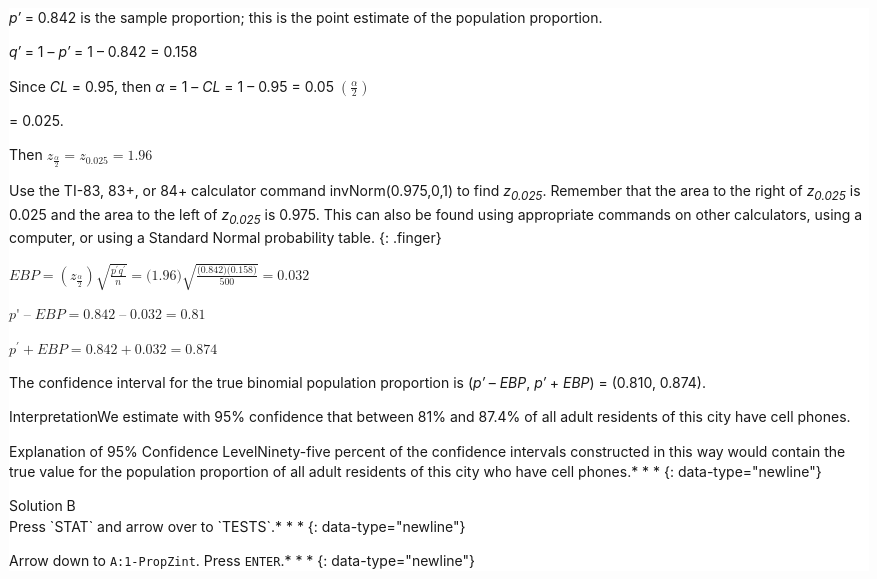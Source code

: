 *p′* = 0.842 is the sample proportion; this is the point estimate of the population proportion.

*q′* = 1 – *p′* = 1 – 0.842 = 0.158

Since *CL* = 0.95, then *α* = 1 – *CL* = 1 – 0.95 = 0.05 <math xmlns="http://www.w3.org/1998/Math/MathML"> <mrow> <mrow><mo>(</mo> <mrow> <mfrac> <mi>α</mi> <mn>2</mn> </mfrac> </mrow> <mo>)</mo></mrow> </mrow> </math>

 = 0.025.

Then <math xmlns="http://www.w3.org/1998/Math/MathML"> <msub> <mi>z</mi> <mfrac> <mrow> <mi>α</mi> </mrow> <mrow> <mn>2</mn> </mrow> </mfrac> </msub> <mo>=</mo> <msub> <mi>z</mi> <mn>0.025</mn> </msub> <mo>=</mo> <mn>1.96</mn> </math>

Use the TI-83, 83+, or 84+ calculator command invNorm(0.975,0,1) to find *z<sub>0.025</sub>*. Remember that the area to the right of *z<sub>0.025</sub>* is 0.025 and the area to the left of *z<sub>0.025</sub>* is 0.975. This can also be found using appropriate commands on other calculators, using a computer, or using a Standard Normal probability table.
{: .finger}

<math xmlns="http://www.w3.org/1998/Math/MathML"> <mrow> <mi>E</mi><mi>B</mi><mi>P</mi><mo>=</mo><mrow><mo>(</mo> <mrow> <msub> <mi>z</mi> <mrow> <mfrac> <mi>α</mi> <mn>2</mn> </mfrac> </mrow> </msub> </mrow> <mo>)</mo></mrow><msqrt> <mrow> <mfrac> <mrow> <msup> <mi>p</mi> <mo>′</mo> </msup> <msup> <mi>q</mi> <mo>′</mo> </msup> </mrow> <mi>n</mi> </mfrac> </mrow> </msqrt> <mo>=</mo><mo stretchy="false">(</mo><mn>1.96</mn><mo stretchy="false">)</mo><msqrt> <mrow> <mfrac> <mrow> <mo stretchy="false">(</mo><mn>0.842</mn><mo stretchy="false">)</mo><mo stretchy="false">(</mo><mn>0.158</mn><mo stretchy="false">)</mo> </mrow> <mrow> <mn>500</mn> </mrow> </mfrac> </mrow> </msqrt> <mo>=</mo><mn>0.032</mn> </mrow> </math>

<math xmlns="http://www.w3.org/1998/Math/MathML"> <mi>p</mi> <mo>'</mo> <mo>–</mo> <mi>E</mi><mi>B</mi><mi>P</mi> <mo>=</mo> <mn>0.842</mn> <mo>–</mo> <mn>0.032</mn> <mo>=</mo> <mn>0.81</mn> </math>

<math xmlns="http://www.w3.org/1998/Math/MathML"> <mrow> <msup> <mi>p</mi> <mo>′</mo> </msup> <mo>+</mo><mi>E</mi><mi>B</mi><mi>P</mi><mo>=</mo><mn>0.842</mn><mo>+</mo><mn>0.032</mn><mo>=</mo><mn>0.874</mn> </mrow> </math>

The confidence interval for the true binomial population proportion is (*p′* – *EBP*, *p′* + *EBP*) = (0.810, 0.874).

<span data-type="title">Interpretation</span>We estimate with 95% confidence that between 81% and 87.4% of all adult residents of this city have cell phones.

<span data-type="title">Explanation of 95% Confidence Level</span>Ninety-five percent of the confidence intervals constructed in this way would contain the true value for the population proportion of all adult residents of this city who have cell phones.* * *
{: data-type="newline"}

</div>
<div data-type="solution" markdown="1">
<span data-type="title">Solution B</span>

<div data-type="note" class="statistics calculator" data-label="" markdown="1">
Press `STAT` and arrow over to `TESTS`.* * *
{: data-type="newline"}

 Arrow down to `A:1-PropZint`. Press `ENTER`.* * *
{: data-type="newline"}
